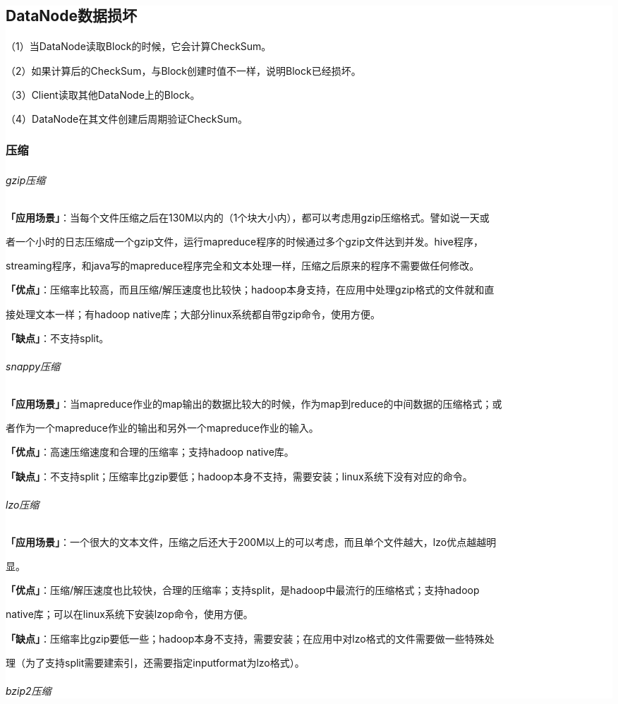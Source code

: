 

## DataNode数据损坏

（1）当DataNode读取Block的时候，它会计算CheckSum。

（2）如果计算后的CheckSum，与Block创建时值不一样，说明Block已经损坏。

（3）Client读取其他DataNode上的Block。

（4）DataNode在其文件创建后周期验证CheckSum。



### 压缩

###### gzip压缩

**「应用场景」**：当每个文件压缩之后在130M以内的（1个块大小内），都可以考虑用gzip压缩格式。譬如说一天或  

  者一个小时的日志压缩成一个gzip文件，运行mapreduce程序的时候通过多个gzip文件达到并发。hive程序，	

  streaming程序，和java写的mapreduce程序完全和文本处理一样，压缩之后原来的程序不需要做任何修改。



**「优点」**：压缩率比较高，而且压缩/解压速度也比较快；hadoop本身支持，在应用中处理gzip格式的文件就和直

  接处理文本一样；有hadoop native库；大部分linux系统都自带gzip命令，使用方便。



**「缺点」**：不支持split。

###### snappy压缩

**「应用场景」**：当mapreduce作业的map输出的数据比较大的时候，作为map到reduce的中间数据的压缩格式；或 

  者作为一个mapreduce作业的输出和另外一个mapreduce作业的输入。



**「优点」**：高速压缩速度和合理的压缩率；支持hadoop native库。



**「缺点」**：不支持split；压缩率比gzip要低；hadoop本身不支持，需要安装；linux系统下没有对应的命令。

###### lzo压缩

**「应用场景」**：一个很大的文本文件，压缩之后还大于200M以上的可以考虑，而且单个文件越大，lzo优点越越明 

  显。



**「优点」**：压缩/解压速度也比较快，合理的压缩率；支持split，是hadoop中最流行的压缩格式；支持hadoop 

  native库；可以在linux系统下安装lzop命令，使用方便。



**「缺点」**：压缩率比gzip要低一些；hadoop本身不支持，需要安装；在应用中对lzo格式的文件需要做一些特殊处 

  理（为了支持split需要建索引，还需要指定inputformat为lzo格式）。

###### bzip2压缩
